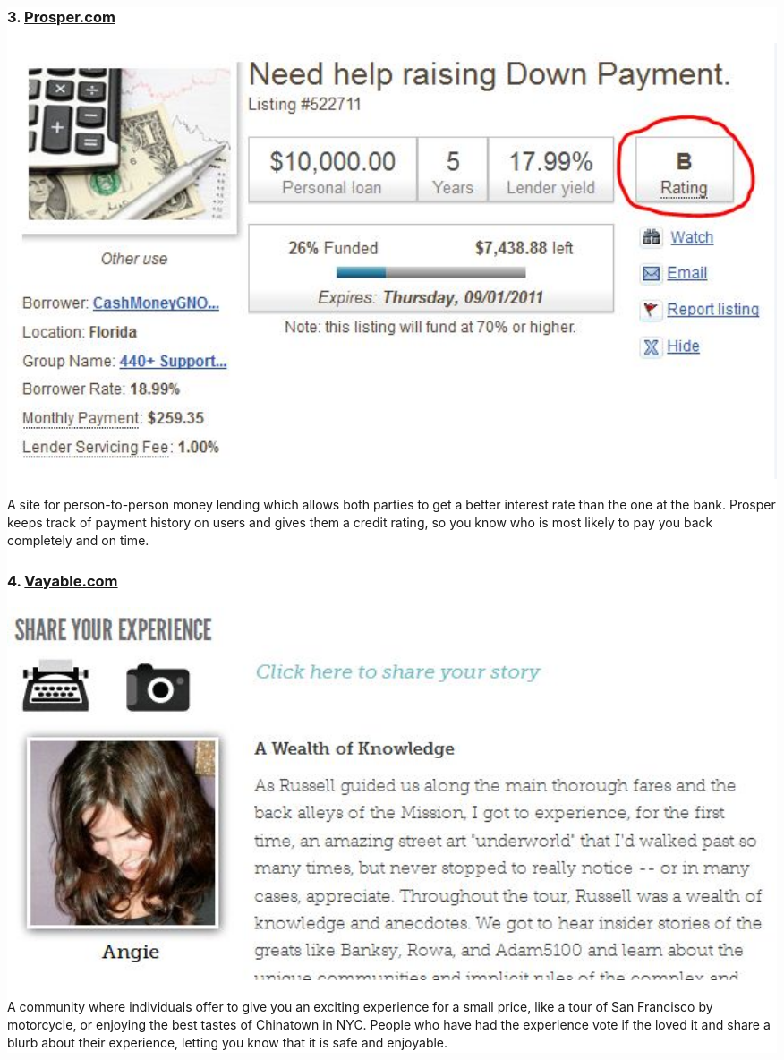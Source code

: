 ### 3. <a href="http://www.prosper.com/" target="_blank" title="Prosper.com - Personal Loans and Online Investing">Prosper.com </a>

<a href="http://bryanbraun.com/2011/08/21/the-fall-of-internet-privacy/prosper_ranking/" rel="attachment wp-att-656"><img alt="" class="alignright size-full wp-image-656" src="/sites/default/files/wp-content/uploads/Prosper_Ranking.jpg" style="width: 100%;" title="Prosper_Ranking" /></a>

A site for person-to-person money lending which allows both parties to get a better interest rate than the one at the bank. Prosper keeps track of payment history on users and gives them a credit rating, so you know who is most likely to pay you back completely and on time.

### 4. <a href="http://www.vayable.com/" target="_blank" title="vayable.com - Experience the world differently">Vayable.com </a>

<a href="http://bryanbraun.com/2011/08/21/the-fall-of-internet-privacy/vayable_experiences/" rel="attachment wp-att-655"><img alt="" class="alignright size-full wp-image-655" src="/sites/default/files/wp-content/uploads/vayable_experiences.jpg" style="width: 100%;" title="vayable_experiences" /></a>

A community where individuals offer to give you an exciting experience for a small price, like a tour of San Francisco by motorcycle, or enjoying the best tastes of Chinatown in NYC. People who have had the experience vote if the loved it and share a blurb about their experience, letting you know that it is safe and enjoyable.
